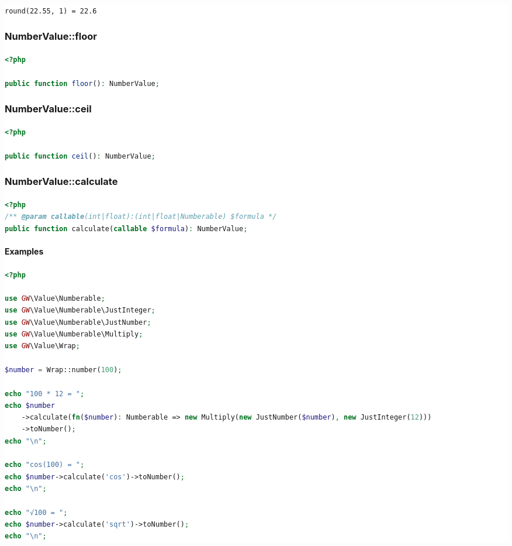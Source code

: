```
round(22.55, 1) = 22.6
```

### NumberValue::floor

```php
<?php

public function floor(): NumberValue;
```

### NumberValue::ceil

```php
<?php

public function ceil(): NumberValue;
```

### NumberValue::calculate

```php
<?php
/** @param callable(int|float):(int|float|Numberable) $formula */
public function calculate(callable $formula): NumberValue;
```

#### Examples

```php
<?php

use GW\Value\Numberable;
use GW\Value\Numberable\JustInteger;
use GW\Value\Numberable\JustNumber;
use GW\Value\Numberable\Multiply;
use GW\Value\Wrap;

$number = Wrap::number(100);

echo "100 * 12 = ";
echo $number
    ->calculate(fn($number): Numberable => new Multiply(new JustNumber($number), new JustInteger(12)))
    ->toNumber();
echo "\n";

echo "cos(100) = ";
echo $number->calculate('cos')->toNumber();
echo "\n";

echo "√100 = ";
echo $number->calculate('sqrt')->toNumber();
echo "\n";
```
